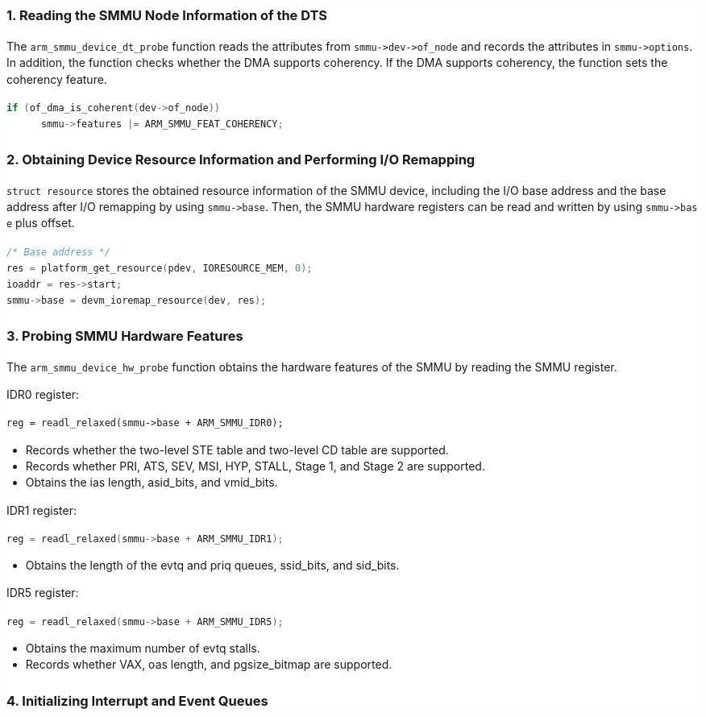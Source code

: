 ### 1. Reading the SMMU Node Information of the DTS

The `arm_smmu_device_dt_probe` function reads the attributes from `smmu->dev->of_node` and records the attributes in `smmu->options`. In addition, the function checks whether the DMA supports coherency. If the DMA supports coherency, the function sets the coherency feature.

```c
if (of_dma_is_coherent(dev->of_node))
      smmu->features |= ARM_SMMU_FEAT_COHERENCY;
```

### 2. Obtaining Device Resource Information and Performing I/O Remapping

`struct resource` stores the obtained resource information of the SMMU device, including the I/O base address and the base address after I/O remapping by using `smmu->base`. Then, the SMMU hardware registers can be read and written by using `smmu->base` plus offset.

```c
/* Base address */
res = platform_get_resource(pdev, IORESOURCE_MEM, 0);
ioaddr = res->start;
smmu->base = devm_ioremap_resource(dev, res);
```

### 3. Probing SMMU Hardware Features

The `arm_smmu_device_hw_probe` function obtains the hardware features of the SMMU by reading the SMMU register.

IDR0 register:

```
reg = readl_relaxed(smmu->base + ARM_SMMU_IDR0);
```

- Records whether the two-level STE table and two-level CD table are supported.
- Records whether PRI, ATS, SEV, MSI, HYP, STALL, Stage 1, and Stage 2 are supported.
- Obtains the ias length, asid_bits, and vmid_bits.

IDR1 register:

```c
reg = readl_relaxed(smmu->base + ARM_SMMU_IDR1);
```

- Obtains the length of the evtq and priq queues, ssid_bits, and sid_bits.

IDR5 register:

```c
reg = readl_relaxed(smmu->base + ARM_SMMU_IDR5);
```

- Obtains the maximum number of evtq stalls.
- Records whether VAX, oas length, and pgsize_bitmap are supported.

### 4. Initializing Interrupt and Event Queues
